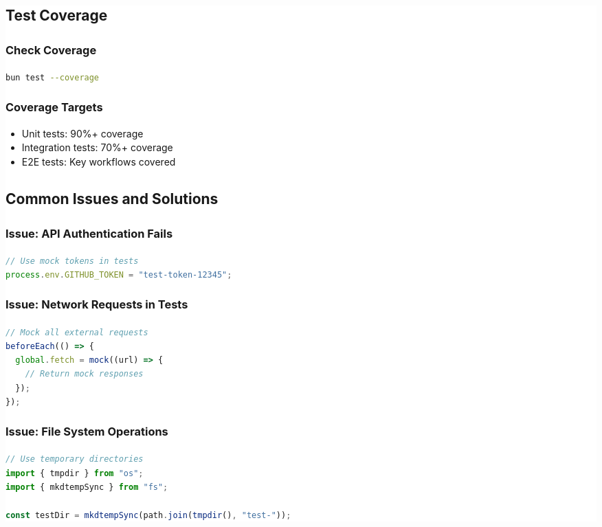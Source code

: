 ## Test Coverage

### Check Coverage
```bash
bun test --coverage
```

### Coverage Targets
- Unit tests: 90%+ coverage
- Integration tests: 70%+ coverage
- E2E tests: Key workflows covered

## Common Issues and Solutions

### Issue: API Authentication Fails
```typescript
// Use mock tokens in tests
process.env.GITHUB_TOKEN = "test-token-12345";
```

### Issue: Network Requests in Tests
```typescript
// Mock all external requests
beforeEach(() => {
  global.fetch = mock((url) => {
    // Return mock responses
  });
});
```

### Issue: File System Operations
```typescript
// Use temporary directories
import { tmpdir } from "os";
import { mkdtempSync } from "fs";

const testDir = mkdtempSync(path.join(tmpdir(), "test-"));
```